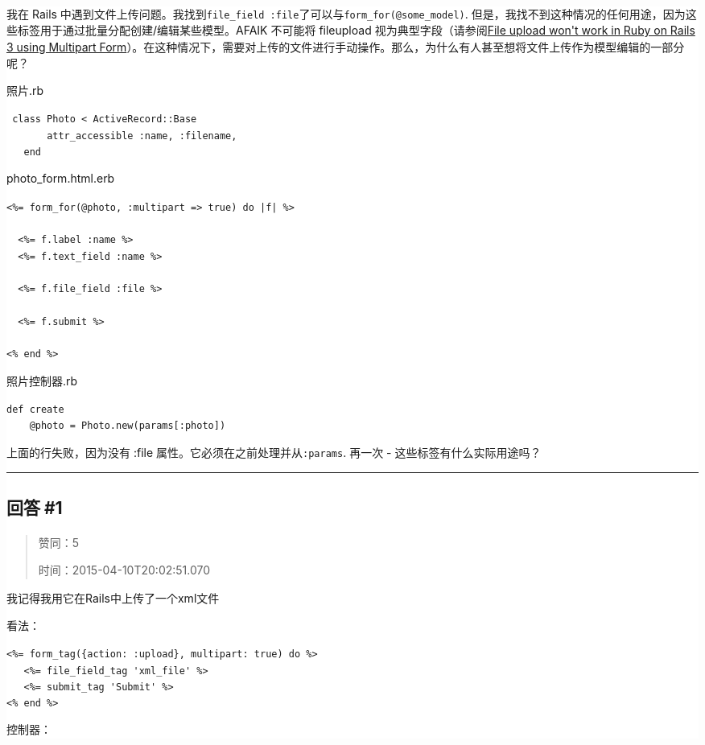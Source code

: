 我在 Rails 中遇到文件上传问题。我找到`file_field :file`了可以与`form_for(@some_model)`. 但是，我找不到这种情况的任何用途，因为这些标签用于通过批量分配创建/编辑某些模型。AFAIK 不可能将 fileupload 视为典型字段（请参阅[File upload won't work in Ruby on Rails 3 using Multipart Form](https://stackoverflow.com/questions/12678962/file-upload-wont-work-in-ruby-on-rails-3-using-multipart-form)）。在这种情况下，需要对上传的文件进行手动操作。那么，为什么有人甚至想将文件上传作为模型编辑的一部分呢？

照片.rb

```
 class Photo < ActiveRecord::Base
       attr_accessible :name, :filename,
   end 
```

photo_form.html.erb

```
<%= form_for(@photo, :multipart => true) do |f| %>

  <%= f.label :name %> 
  <%= f.text_field :name %>

  <%= f.file_field :file %>

  <%= f.submit %>

<% end %> 
```

照片控制器.rb

```
def create
    @photo = Photo.new(params[:photo]) 
```

上面的行失败，因为没有 :file 属性。它必须在之前处理并从`:params`. 再一次 - 这些标签有什么实际用途吗？

* * *

## 回答 #1

> 赞同：5
> 
> 时间：2015-04-10T20:02:51.070

我记得我用它在Rails中上传了一个xml文件

看法：

```
<%= form_tag({action: :upload}, multipart: true) do %>
   <%= file_field_tag 'xml_file' %>
   <%= submit_tag 'Submit' %>
<% end %> 
```

控制器：
